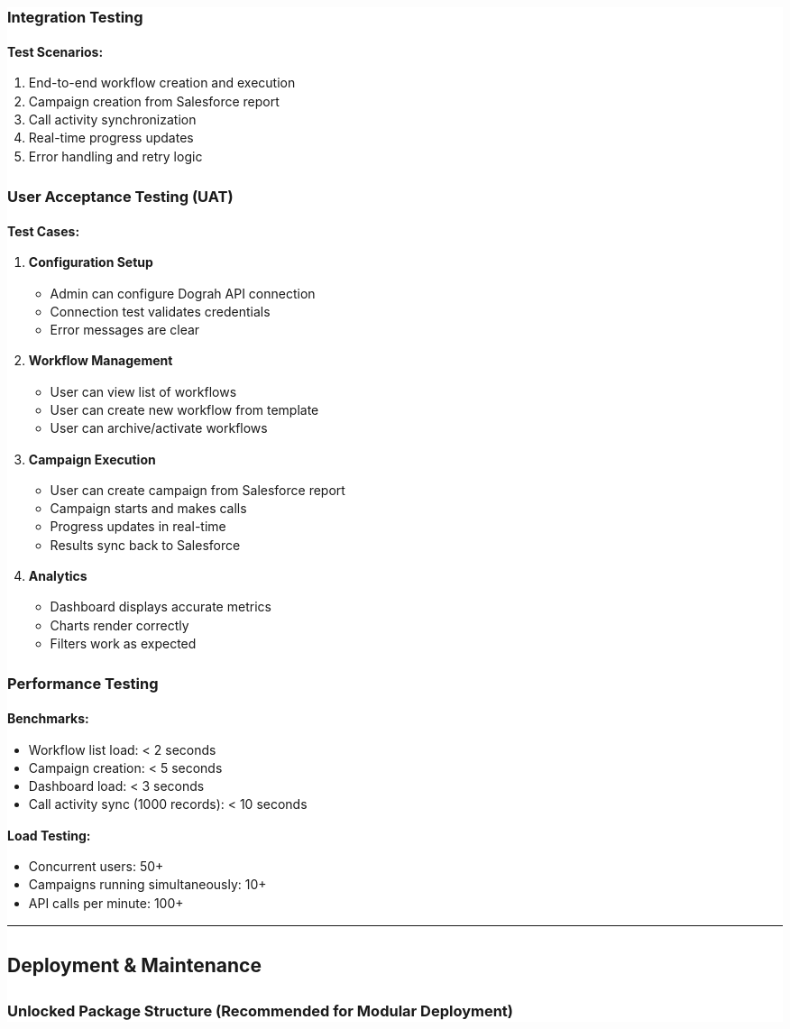 ### Integration Testing

**Test Scenarios:**
1. End-to-end workflow creation and execution
2. Campaign creation from Salesforce report
3. Call activity synchronization
4. Real-time progress updates
5. Error handling and retry logic

### User Acceptance Testing (UAT)

**Test Cases:**
1. **Configuration Setup**
   - Admin can configure Dograh API connection
   - Connection test validates credentials
   - Error messages are clear

2. **Workflow Management**
   - User can view list of workflows
   - User can create new workflow from template
   - User can archive/activate workflows

3. **Campaign Execution**
   - User can create campaign from Salesforce report
   - Campaign starts and makes calls
   - Progress updates in real-time
   - Results sync back to Salesforce

4. **Analytics**
   - Dashboard displays accurate metrics
   - Charts render correctly
   - Filters work as expected

### Performance Testing

**Benchmarks:**
- Workflow list load: < 2 seconds
- Campaign creation: < 5 seconds
- Dashboard load: < 3 seconds
- Call activity sync (1000 records): < 10 seconds

**Load Testing:**
- Concurrent users: 50+
- Campaigns running simultaneously: 10+
- API calls per minute: 100+

---

## Deployment & Maintenance

### Unlocked Package Structure (Recommended for Modular Deployment)
